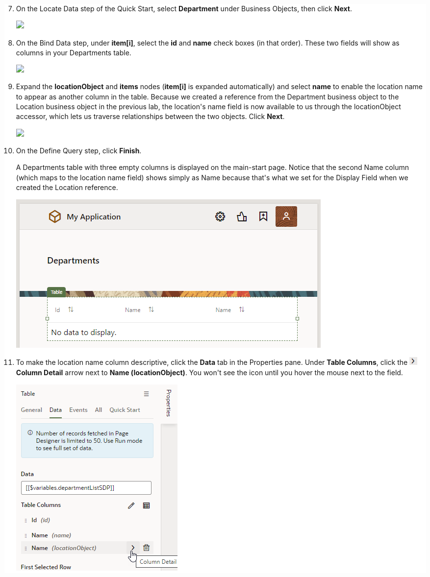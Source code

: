 7.  On the Locate Data step of the Quick Start, select **Department** under Business Objects, then click **Next**.  

    ![](./images/vbcscp_dd_s7.png)

8.  On the Bind Data step, under **item\[i\]**, select the **id** and **name** check boxes (in that order). These two fields will show as columns in your Departments table.

    ![](./images/vbcscp_dd_s8.png)

9.  Expand the **locationObject** and **items** nodes (**item\[i\]** is expanded automatically) and select **name** to enable the location name to appear as another column in the table. Because we created a reference from the Department business object to the Location business object in the previous lab, the location's name field is now available to us through the locationObject accessor, which lets us traverse relationships between the two objects. Click **Next**.

    ![](./images/vbcscp_dd_s9.png)

10.  On the Define Query step, click **Finish**.  

     A Departments table with three empty columns is displayed on the main-start page. Notice that the second Name column (which maps to the location name field) shows simply as Name because that's what we set for the Display Field when we created the Location reference.

     ![](./images/departments_table.png)

11.  To make the location name column descriptive, click the **Data** tab in the Properties pane. Under **Table Columns**, click the ![Column Detail icon](./images/vbcscp_columndetail_icon.png) **Column Detail** arrow next to **Name (locationObject)**. You won't see the icon until you hover the mouse next to the field.

      ![](./images/vbcscp_dd_s11.png)
